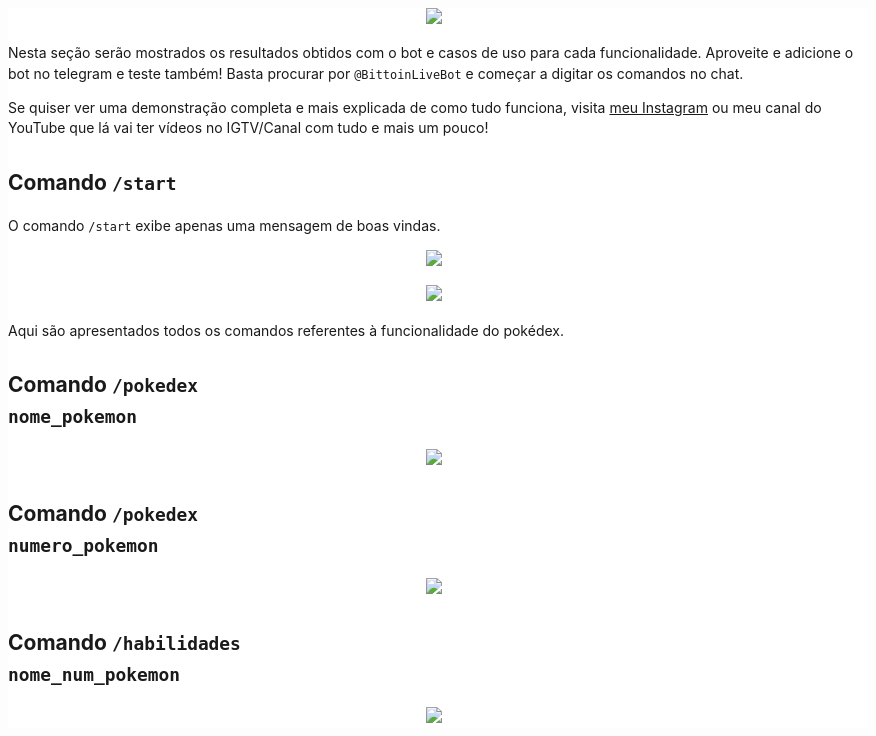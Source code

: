 
<p id="uso" align='center'>
    <img src="https://github.com/mateustoin/Bittoin-Telegram-Bot/blob/master/img/7.png?raw=true">&nbsp;&nbsp;
</p>

<p>
    Nesta seção serão mostrados os resultados obtidos com o bot e casos de uso para cada funcionalidade. Aproveite e adicione o bot no telegram e teste também! Basta procurar por <code>@BittoinLiveBot</code> e começar a digitar os comandos no chat.
</p>

<p>
    Se quiser ver uma demonstração completa e mais explicada de como tudo funciona, visita <a href="https://www.instagram.com/matteus_antonio/">meu Instagram</a> ou <a>meu canal do YouTube</a> que lá vai ter vídeos no IGTV/Canal com tudo e mais um pouco!
</p>

## Comando <code>/start</code>

<p>
    O comando <code>/start</code> exibe apenas uma mensagem de boas vindas.
</p>

<p id="start" align='center'>
    <img src="https://github.com/mateustoin/Bittoin-Telegram-Bot/blob/master/img/start.gif?raw=true">&nbsp;&nbsp;
</p>

<p id="pokedex" align='center'>
    <img src="https://github.com/mateustoin/Bittoin-Telegram-Bot/blob/master/img/4.png?raw=true">&nbsp;&nbsp;
</p>

<p>
    Aqui são apresentados todos os comandos referentes à funcionalidade do pokédex.
</p>

## Comando <code>/pokedex nome_pokemon</code>

<p id="start" align='center'>
    <img src="https://github.com/mateustoin/Bittoin-Telegram-Bot/blob/master/img/pokedex_nome.gif?raw=true">&nbsp;&nbsp;
</p>

## Comando <code>/pokedex numero_pokemon</code>

<p id="start" align='center'>
    <img src="https://github.com/mateustoin/Bittoin-Telegram-Bot/blob/master/img/pokedex_num.gif?raw=true">&nbsp;&nbsp;
</p>

## Comando <code>/habilidades nome_num_pokemon</code>

<p id="start" align='center'>
    <img src="https://github.com/mateustoin/Bittoin-Telegram-Bot/blob/master/img/pokedex_habilidades.gif?raw=true">&nbsp;&nbsp;
</p>
